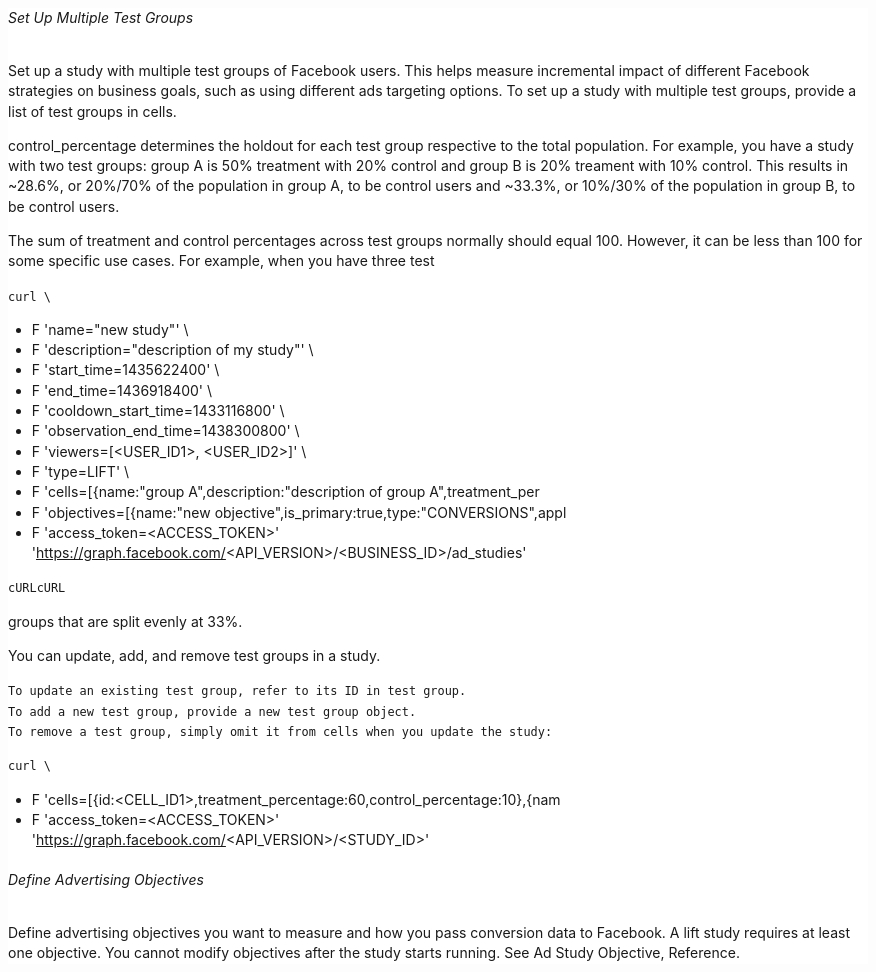 ###### Set Up Multiple Test Groups

Set up a study with multiple test groups of Facebook users. This helps measure incremental impact of
different Facebook strategies on business goals, such as using different ads targeting options. To set
up a study with multiple test groups, provide a list of test groups in cells.

control_percentage determines the holdout for each test group respective to the total population.
For example, you have a study with two test groups: group A is 50% treatment with 20% control and
group B is 20% treament with 10% control. This results in ~28.6%, or 20%/70% of the population in
group A, to be control users and ~33.3%, or 10%/30% of the population in group B, to be control users.

The sum of treatment and control percentages across test groups normally should equal 100.
However, it can be less than 100 for some specific use cases. For example, when you have three test

```
curl \
```
- F 'name="new study"' \
- F 'description="description of my study"' \
- F 'start_time=1435622400' \
- F 'end_time=1436918400' \
- F 'cooldown_start_time=1433116800' \
- F 'observation_end_time=1438300800' \
- F 'viewers=[<USER_ID1>, <USER_ID2>]' \
- F 'type=LIFT' \
- F 'cells=[{name:"group A",description:"description of group A",treatment_per
- F 'objectives=[{name:"new objective",is_primary:true,type:"CONVERSIONS",appl
- F 'access_token=<ACCESS_TOKEN>' \
'https://graph.facebook.com/<API_VERSION>/<BUSINESS_ID>/ad_studies'

```
cURLcURL
```

groups that are split evenly at 33%.

You can update, add, and remove test groups in a study.

```
To update an existing test group, refer to its ID in test group.
To add a new test group, provide a new test group object.
To remove a test group, simply omit it from cells when you update the study:
```
```
curl \
```
- F 'cells=[{id:<CELL_ID1>,treatment_percentage:60,control_percentage:10},{nam
- F 'access_token=<ACCESS_TOKEN>' \
'https://graph.facebook.com/<API_VERSION>/<STUDY_ID>'

###### Define Advertising Objectives

Define advertising objectives you want to measure and how you pass conversion data to Facebook. A
lift study requires at least one objective. You cannot modify objectives after the study starts
running. See Ad Study Objective, Reference.
